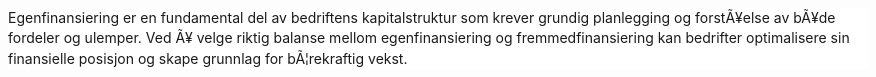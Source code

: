 Egenfinansiering er en fundamental del av bedriftens kapitalstruktur som krever grundig planlegging og forstÃ¥else av bÃ¥de fordeler og ulemper. Ved Ã¥ velge riktig balanse mellom egenfinansiering og fremmedfinansiering kan bedrifter optimalisere sin finansielle posisjon og skape grunnlag for bÃ¦rekraftig vekst.
